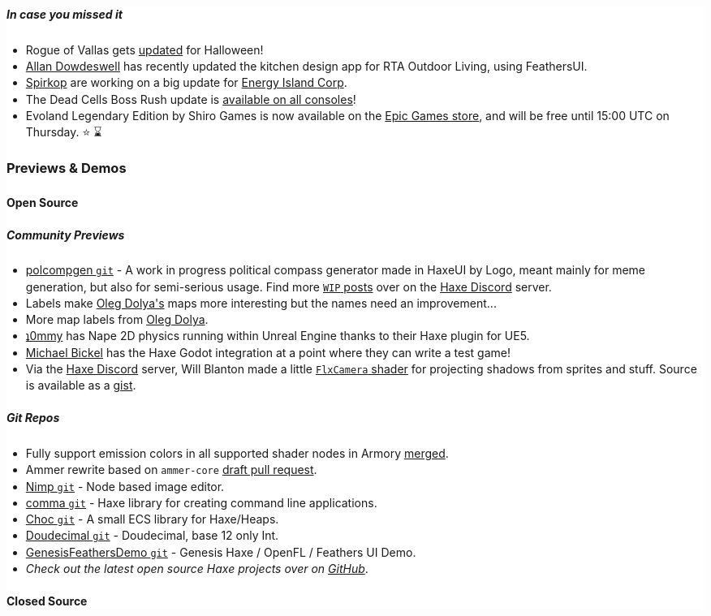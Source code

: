 ##### _In case you missed it_

- Rogue of Vallas gets [updated](https://twitter.com/merrak/status/1584777411232952320) for Halloween!
- [Allan Dowdeswell](https://twitter.com/confidant_ca/status/1583544688740831232) has recently updated the kitchen design app for RTA Outdoor Living, using FeathersUI.
- [Spirkop](https://twitter.com/SpirkopGames/status/1583437810287407105) are working on a big update for [Energy Island Corp](https://store.steampowered.com/app/1241710/Energy_Island_Corp/).
- The Dead Cells Boss Rush update is [available on all consoles](https://twitter.com/motiontwin/status/1585270550183776258)!
- Evoland Legendary Edition by Shiro Games is now available on the [Epic Games store](https://store.epicgames.com/en-US/p/evoland-legendary-edition-5753ec), and will be free until 15:00 UTC on Thursday. :star: :hourglass:

### Previews & Demos

#### Open Source

##### Community Previews

- [polcompgen `git`](https://github.com/logo4poop/polcompgen) - A work in progress political compass generator made in HaxeUI by Logo, meant mainly for meme generation, but also for semi-serious usage. Find more [`WIP` posts](https://discord.com/channels/162395145352904705/1036099818449285191/1036099818449285191) over on the [Haxe Discord] server.
- Labels make [Oleg Dolya's](https://twitter.com/watawatabou/status/1587411757932285952) maps more interesting but the names need an improvement...
- More map labels from [Oleg Dolya](https://twitter.com/watawatabou/status/1587824683642036224).
- [ʇ0mmy](https://twitter.com/d0oo0p/status/1587568460036456448) has Nape 2D physics running within Unreal Engine thanks to their Haxe plugin for UE5.
- [Michael Bickel](https://twitter.com/dazKind/status/1586386610500734977) has the Haxe Godot integration at a point where they can write a test game!
- Via the [Haxe Discord] server, Will Blanton made a little [`FlxCamera` shader](https://discord.com/channels/162395145352904705/1020312969361498112/1035399343781462016) for projecting shadows from sprites and stuff. Source is available as a [gist](https://gist.github.com/01010111/8f5950ba80bc436d95e29bc383b60dc4).

##### _Git Repos_

- Fully support emission colors in all supported shader nodes in Armory [merged](https://github.com/armory3d/armory/pull/2638).
- Ammer rewrite based on `ammer-core` [draft pull request](https://github.com/Aurel300/ammer/pull/53).
- [Nimp `git`](https://github.com/Redfill/Nimp) - Node based image editor.
- [comma `git`](https://github.com/metincetin/comma) - Haxe library for creating command line applications.
- [Choc `git`](https://github.com/lukehayes/Choc) - A small ECS library for Haxe/Heaps.
- [Doudecimal `git`](https://github.com/nanjizal/Doudecimal) - Doudecimal, base 12 only Int.
- [GenesisFeathersDemo `git`](https://github.com/Moonshine-IDE/GenesisFeathersDemo) - Genesis Haxe / OpenFL / Feathers UI Demo.
- _Check out the latest open source Haxe projects over on [GitHub][latest github]_.

#### Closed Source


[_template]: ../templates/roundup.html
[date]: / "2022-11-03 09:56:00"
[modified]: / "2022-11-03 10:18:00"
[published]: / "2022-11-03 12:00:00"
[description]: / "The latest news covering the Haxe community, featuring upcoming talks, the latest HaxeLib releases, game previews and lots more!"
[contributor]: https://twitter.com/teormech "Alexander Hohlov"
[benchmarks]: https://benchs.haxe.org/
[nightly build]: http://build.haxe.org
[creating a proposal]: https://github.com/HaxeFoundation/haxe-evolution
[last week]: https://github.com/search?q=closed:2022-10-27..2022-11-03+org:haxefoundation+is:closed
[last week newurl]: https://github.com/search?q=updated:%3E2022-10-27+org:haxefoundation
[latest github]: https://github.com/search?o=desc&q=created:%22%3E+2022-10-27%22+language:Haxe&s=updated&type=Repositories
[Haxe Discord]: https://discordapp.com/invite/0uEuWH3spjck73Lo
[Armory Discord]: https://discord.com/invite/7jDud8R3dE
[OpenFL Discord]: https://discordapp.com/invite/tDgq8EE
[FeathersUI Discord]: https://discord.com/invite/SnJBC53
[Deepnight Discord]: https://discord.gg/xRMdA4er